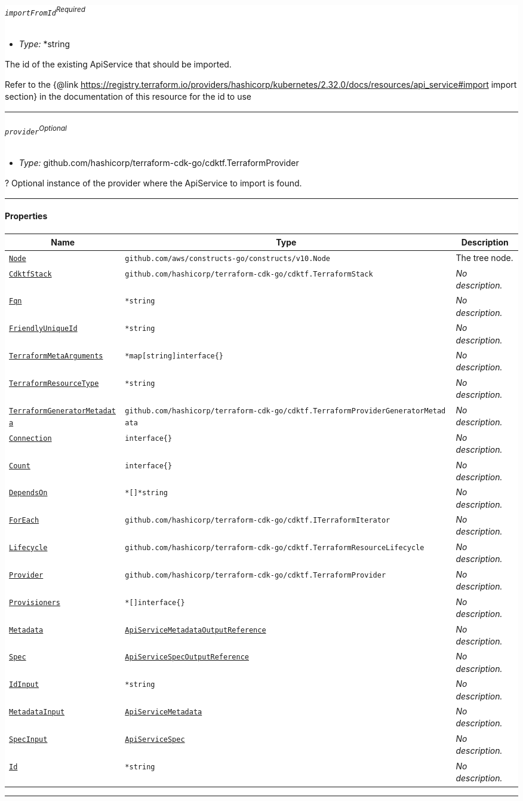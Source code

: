 ###### `importFromId`<sup>Required</sup> <a name="importFromId" id="@cdktf/provider-kubernetes.apiService.ApiService.generateConfigForImport.parameter.importFromId"></a>

- *Type:* *string

The id of the existing ApiService that should be imported.

Refer to the {@link https://registry.terraform.io/providers/hashicorp/kubernetes/2.32.0/docs/resources/api_service#import import section} in the documentation of this resource for the id to use

---

###### `provider`<sup>Optional</sup> <a name="provider" id="@cdktf/provider-kubernetes.apiService.ApiService.generateConfigForImport.parameter.provider"></a>

- *Type:* github.com/hashicorp/terraform-cdk-go/cdktf.TerraformProvider

? Optional instance of the provider where the ApiService to import is found.

---

#### Properties <a name="Properties" id="Properties"></a>

| **Name** | **Type** | **Description** |
| --- | --- | --- |
| <code><a href="#@cdktf/provider-kubernetes.apiService.ApiService.property.node">Node</a></code> | <code>github.com/aws/constructs-go/constructs/v10.Node</code> | The tree node. |
| <code><a href="#@cdktf/provider-kubernetes.apiService.ApiService.property.cdktfStack">CdktfStack</a></code> | <code>github.com/hashicorp/terraform-cdk-go/cdktf.TerraformStack</code> | *No description.* |
| <code><a href="#@cdktf/provider-kubernetes.apiService.ApiService.property.fqn">Fqn</a></code> | <code>*string</code> | *No description.* |
| <code><a href="#@cdktf/provider-kubernetes.apiService.ApiService.property.friendlyUniqueId">FriendlyUniqueId</a></code> | <code>*string</code> | *No description.* |
| <code><a href="#@cdktf/provider-kubernetes.apiService.ApiService.property.terraformMetaArguments">TerraformMetaArguments</a></code> | <code>*map[string]interface{}</code> | *No description.* |
| <code><a href="#@cdktf/provider-kubernetes.apiService.ApiService.property.terraformResourceType">TerraformResourceType</a></code> | <code>*string</code> | *No description.* |
| <code><a href="#@cdktf/provider-kubernetes.apiService.ApiService.property.terraformGeneratorMetadata">TerraformGeneratorMetadata</a></code> | <code>github.com/hashicorp/terraform-cdk-go/cdktf.TerraformProviderGeneratorMetadata</code> | *No description.* |
| <code><a href="#@cdktf/provider-kubernetes.apiService.ApiService.property.connection">Connection</a></code> | <code>interface{}</code> | *No description.* |
| <code><a href="#@cdktf/provider-kubernetes.apiService.ApiService.property.count">Count</a></code> | <code>interface{}</code> | *No description.* |
| <code><a href="#@cdktf/provider-kubernetes.apiService.ApiService.property.dependsOn">DependsOn</a></code> | <code>*[]*string</code> | *No description.* |
| <code><a href="#@cdktf/provider-kubernetes.apiService.ApiService.property.forEach">ForEach</a></code> | <code>github.com/hashicorp/terraform-cdk-go/cdktf.ITerraformIterator</code> | *No description.* |
| <code><a href="#@cdktf/provider-kubernetes.apiService.ApiService.property.lifecycle">Lifecycle</a></code> | <code>github.com/hashicorp/terraform-cdk-go/cdktf.TerraformResourceLifecycle</code> | *No description.* |
| <code><a href="#@cdktf/provider-kubernetes.apiService.ApiService.property.provider">Provider</a></code> | <code>github.com/hashicorp/terraform-cdk-go/cdktf.TerraformProvider</code> | *No description.* |
| <code><a href="#@cdktf/provider-kubernetes.apiService.ApiService.property.provisioners">Provisioners</a></code> | <code>*[]interface{}</code> | *No description.* |
| <code><a href="#@cdktf/provider-kubernetes.apiService.ApiService.property.metadata">Metadata</a></code> | <code><a href="#@cdktf/provider-kubernetes.apiService.ApiServiceMetadataOutputReference">ApiServiceMetadataOutputReference</a></code> | *No description.* |
| <code><a href="#@cdktf/provider-kubernetes.apiService.ApiService.property.spec">Spec</a></code> | <code><a href="#@cdktf/provider-kubernetes.apiService.ApiServiceSpecOutputReference">ApiServiceSpecOutputReference</a></code> | *No description.* |
| <code><a href="#@cdktf/provider-kubernetes.apiService.ApiService.property.idInput">IdInput</a></code> | <code>*string</code> | *No description.* |
| <code><a href="#@cdktf/provider-kubernetes.apiService.ApiService.property.metadataInput">MetadataInput</a></code> | <code><a href="#@cdktf/provider-kubernetes.apiService.ApiServiceMetadata">ApiServiceMetadata</a></code> | *No description.* |
| <code><a href="#@cdktf/provider-kubernetes.apiService.ApiService.property.specInput">SpecInput</a></code> | <code><a href="#@cdktf/provider-kubernetes.apiService.ApiServiceSpec">ApiServiceSpec</a></code> | *No description.* |
| <code><a href="#@cdktf/provider-kubernetes.apiService.ApiService.property.id">Id</a></code> | <code>*string</code> | *No description.* |

---
